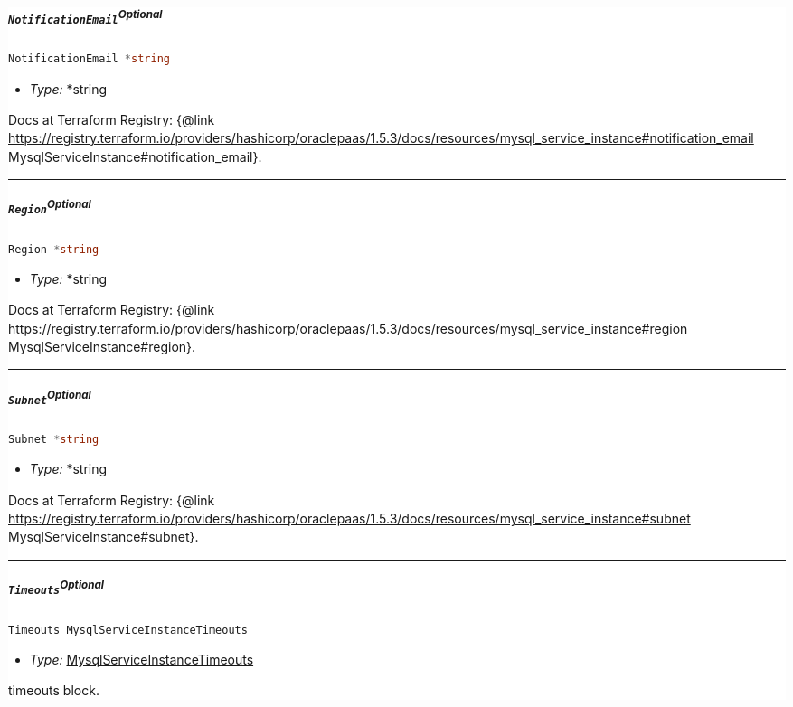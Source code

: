 ##### `NotificationEmail`<sup>Optional</sup> <a name="NotificationEmail" id="@cdktf/provider-oraclepaas.mysqlServiceInstance.MysqlServiceInstanceConfig.property.notificationEmail"></a>

```go
NotificationEmail *string
```

- *Type:* *string

Docs at Terraform Registry: {@link https://registry.terraform.io/providers/hashicorp/oraclepaas/1.5.3/docs/resources/mysql_service_instance#notification_email MysqlServiceInstance#notification_email}.

---

##### `Region`<sup>Optional</sup> <a name="Region" id="@cdktf/provider-oraclepaas.mysqlServiceInstance.MysqlServiceInstanceConfig.property.region"></a>

```go
Region *string
```

- *Type:* *string

Docs at Terraform Registry: {@link https://registry.terraform.io/providers/hashicorp/oraclepaas/1.5.3/docs/resources/mysql_service_instance#region MysqlServiceInstance#region}.

---

##### `Subnet`<sup>Optional</sup> <a name="Subnet" id="@cdktf/provider-oraclepaas.mysqlServiceInstance.MysqlServiceInstanceConfig.property.subnet"></a>

```go
Subnet *string
```

- *Type:* *string

Docs at Terraform Registry: {@link https://registry.terraform.io/providers/hashicorp/oraclepaas/1.5.3/docs/resources/mysql_service_instance#subnet MysqlServiceInstance#subnet}.

---

##### `Timeouts`<sup>Optional</sup> <a name="Timeouts" id="@cdktf/provider-oraclepaas.mysqlServiceInstance.MysqlServiceInstanceConfig.property.timeouts"></a>

```go
Timeouts MysqlServiceInstanceTimeouts
```

- *Type:* <a href="#@cdktf/provider-oraclepaas.mysqlServiceInstance.MysqlServiceInstanceTimeouts">MysqlServiceInstanceTimeouts</a>

timeouts block.
